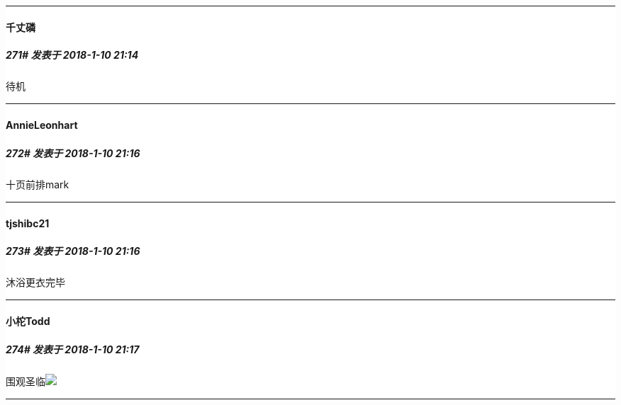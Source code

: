 





*****

####  千丈磷  
##### 271#       发表于 2018-1-10 21:14




待机







*****

####  AnnieLeonhart  
##### 272#       发表于 2018-1-10 21:16




十页前排mark







*****

####  tjshibc21  
##### 273#       发表于 2018-1-10 21:16




沐浴更衣完毕







*****

####  小柁Todd  
##### 274#       发表于 2018-1-10 21:17




围观圣临<img src="https://static.saraba1st.com/image/smiley/face2017/037.png" referrerpolicy="no-referrer">







*****
